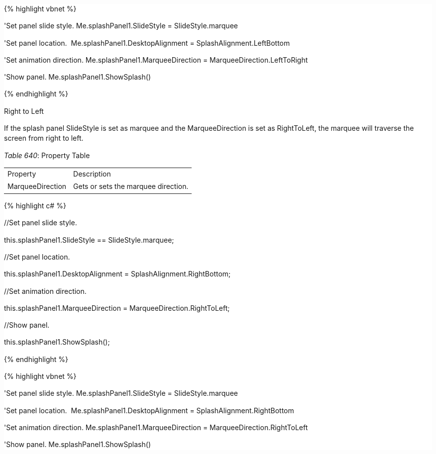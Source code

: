 {% highlight vbnet %}

'Set panel slide style.
Me.splashPanel1.SlideStyle = SlideStyle.marquee


'Set panel location. 
Me.splashPanel1.DesktopAlignment = SplashAlignment.LeftBottom


'Set animation direction.
Me.splashPanel1.MarqueeDirection = MarqueeDirection.LeftToRight


'Show panel.
Me.splashPanel1.ShowSplash()

{% endhighlight %}

Right to Left

If the splash panel SlideStyle is set as marquee and the MarqueeDirection is set as RightToLeft, the marquee will traverse the screen from right to left.

_Table_ _640_: Property Table

<table>
<tr>
<td>
Property</td><td>
Description</td></tr>
<tr>
<td>
MarqueeDirection</td><td>
Gets or sets the marquee direction.</td></tr>
</table>


{% highlight c# %}

//Set panel slide style.

this.splashPanel1.SlideStyle == SlideStyle.marquee;



//Set panel location. 

  this.splashPanel1.DesktopAlignment = SplashAlignment.RightBottom;



//Set animation direction.

  this.splashPanel1.MarqueeDirection = MarqueeDirection.RightToLeft;



//Show panel.

this.splashPanel1.ShowSplash();

{% endhighlight %}

{% highlight vbnet %}

'Set panel slide style.
Me.splashPanel1.SlideStyle = SlideStyle.marquee


'Set panel location. 
Me.splashPanel1.DesktopAlignment = SplashAlignment.RightBottom


'Set animation direction.
Me.splashPanel1.MarqueeDirection = MarqueeDirection.RightToLeft


'Show panel.
Me.splashPanel1.ShowSplash()
